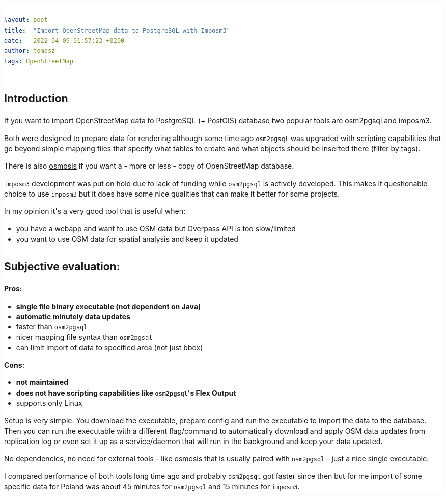 ```yaml
---
layout: post
title:  "Import OpenStreetMap data to PostgreSQL with Imposm3"
date:   2022-04-09 01:57:23 +0200
author: tomasz
tags: OpenStreetMap
---
```


## Introduction

If you want to import OpenStreetMap data to PostgreSQL (+ PostGIS) database two popular tools are [osm2pgsql](https://osm2pgsql.org/) and [imposm3](https://imposm.org/docs/imposm3/latest/).

Both were designed to prepare data for rendering although some time ago `osm2pgsql` was upgraded with scripting capabilities that go beyond simple mapping files that specify what tables to create and what objects should be inserted there (filter by tags).

There is also [osmosis](https://github.com/openstreetmap/osmosis) if you want a - more or less - copy of OpenStreetMap database.

`imposm3` development was put on hold due to lack of funding while `osm2pgsql` is actively developed. This makes it questionable choice to use `imposm3` but it does have some nice qualities that can make it better for some projects.

In my opinion it's a very good tool that is useful when:
- you have a webapp and want to use OSM data but Overpass API is too slow/limited
- you want to use OSM data for spatial analysis and keep it updated

## Subjective evaluation:

__Pros:__
- __single file binary executable (not dependent on Java)__
- __automatic minutely data updates__
- faster than `osm2pgsql`
- nicer mapping file syntax than `osm2pgsql`
- can limit import of data to specified area (not just bbox)

__Cons:__
- __not maintained__
- __does not have scripting capabilities like `osm2pgsql`'s Flex Output__
- supports only Linux

Setup is very simple. You download the executable, prepare config and run the executable to import the data to the database. Then you can run the executable with a different flag/command to automatically download and apply OSM data updates from replication log or even set it up as a service/daemon that will run in the background and keep your data updated.

No dependencies, no need for external tools - like osmosis that is usually paired with `osm2pgsql` - just a nice single executable.

I compared performance of both tools long time ago and probably `osm2pgsql` got faster since then but for me import of some specific data for Poland was about 45 minutes for `osm2pgsql` and 15 minutes for `imposm3`.
